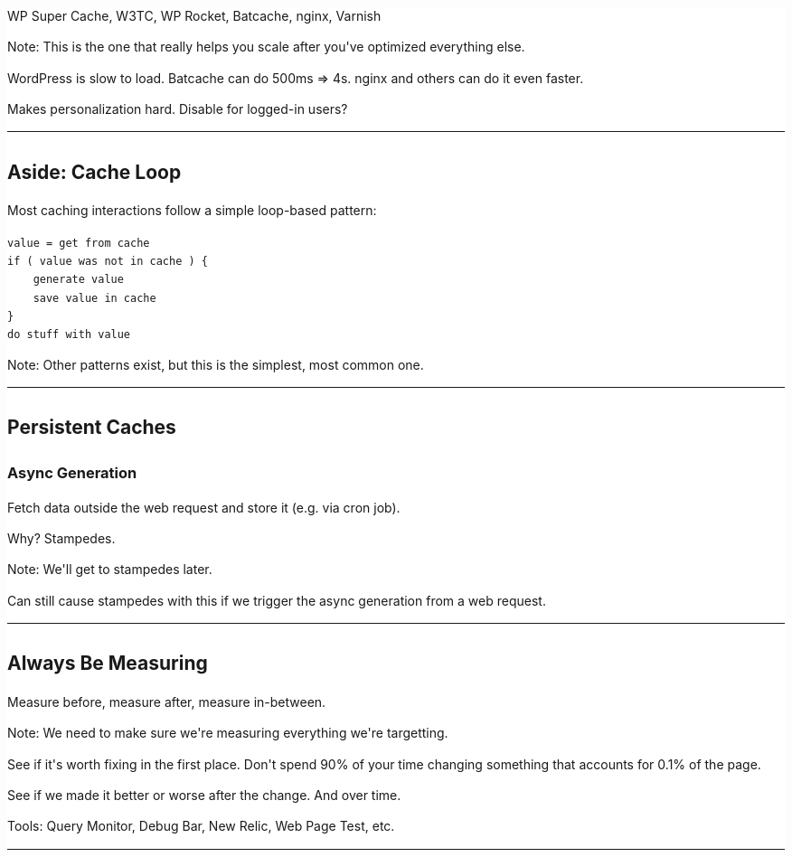 WP Super Cache, W3TC, WP Rocket, Batcache, nginx, Varnish

Note:
This is the one that really helps you scale after you've optimized everything else.

WordPress is slow to load. Batcache can do 500ms => 4s. nginx and others can do it even faster.

Makes personalization hard. Disable for logged-in users?

---

## Aside: Cache Loop

Most caching interactions follow a simple loop-based pattern:

```
value = get from cache
if ( value was not in cache ) {
    generate value
    save value in cache
}
do stuff with value
```

Note:
Other patterns exist, but this is the simplest, most common one.

---

## Persistent Caches
### Async Generation

Fetch data outside the web request and store it (e.g. via cron job).

Why? Stampedes.

Note:
We'll get to stampedes later.

Can still cause stampedes with this if we trigger the async generation from a web request.

---

## Always Be Measuring

Measure before, measure after, measure in-between.

Note:
We need to make sure we're measuring everything we're targetting.

See if it's worth fixing in the first place. Don't spend 90% of your time changing something that accounts for 0.1% of the page.

See if we made it better or worse after the change. And over time.

Tools: Query Monitor, Debug Bar, New Relic, Web Page Test, etc.

---